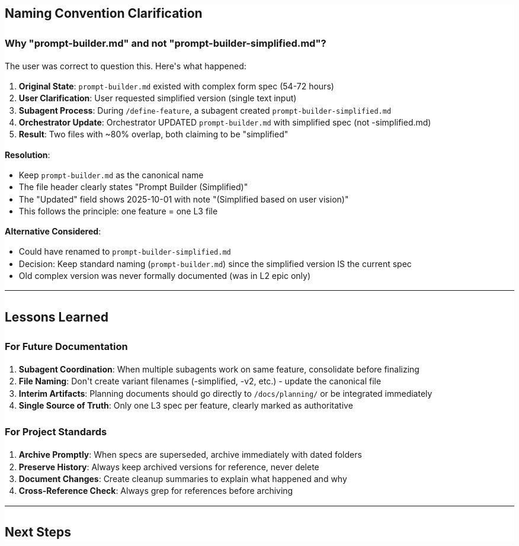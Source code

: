 
## Naming Convention Clarification

### Why "prompt-builder.md" and not "prompt-builder-simplified.md"?

The user was correct to question this. Here's what happened:

1. **Original State**: `prompt-builder.md` existed with complex form spec (54-72 hours)
2. **User Clarification**: User requested simplified version (single text input)
3. **Subagent Process**: During `/define-feature`, a subagent created `prompt-builder-simplified.md`
4. **Orchestrator Update**: Orchestrator UPDATED `prompt-builder.md` with simplified spec (not -simplified.md)
5. **Result**: Two files with ~80% overlap, both claiming to be "simplified"

**Resolution**:
- Keep `prompt-builder.md` as the canonical name
- The file header clearly states "Prompt Builder (Simplified)"
- The "Updated" field shows 2025-10-01 with note "(Simplified based on user vision)"
- This follows the principle: one feature = one L3 file

**Alternative Considered**:
- Could have renamed to `prompt-builder-simplified.md`
- Decision: Keep standard naming (`prompt-builder.md`) since the simplified version IS the current spec
- Old complex version was never formally documented (was in L2 epic only)

---

## Lessons Learned

### For Future Documentation
1. **Subagent Coordination**: When multiple subagents work on same feature, consolidate before finalizing
2. **File Naming**: Don't create variant filenames (-simplified, -v2, etc.) - update the canonical file
3. **Interim Artifacts**: Planning documents should go directly to `/docs/planning/` or be integrated immediately
4. **Single Source of Truth**: Only one L3 spec per feature, clearly marked as authoritative

### For Project Standards
1. **Archive Promptly**: When specs are superseded, archive immediately with dated folders
2. **Preserve History**: Always keep archived versions for reference, never delete
3. **Document Changes**: Create cleanup summaries to explain what happened and why
4. **Cross-Reference Check**: Always grep for references before archiving

---

## Next Steps
